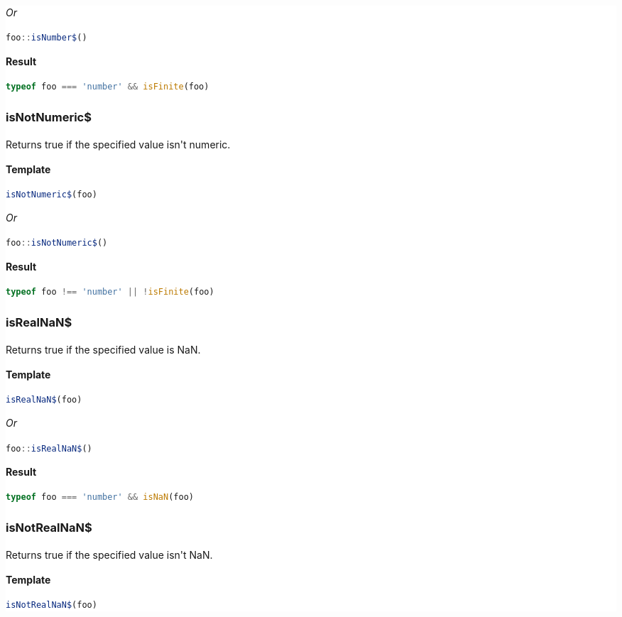 *Or*

```js
foo::isNumber$()
```

**Result**

```js
typeof foo === 'number' && isFinite(foo)
```

### isNotNumeric$

Returns true if the specified value isn't numeric.

**Template**

```js
isNotNumeric$(foo)
```

*Or*

```js
foo::isNotNumeric$()
```

**Result**

```js
typeof foo !== 'number' || !isFinite(foo)
```

### isRealNaN$

Returns true if the specified value is NaN.

**Template**

```js
isRealNaN$(foo)
```

*Or*

```js
foo::isRealNaN$()
```

**Result**

```js
typeof foo === 'number' && isNaN(foo)
```

### isNotRealNaN$

Returns true if the specified value isn't NaN.

**Template**

```js
isNotRealNaN$(foo)
```

